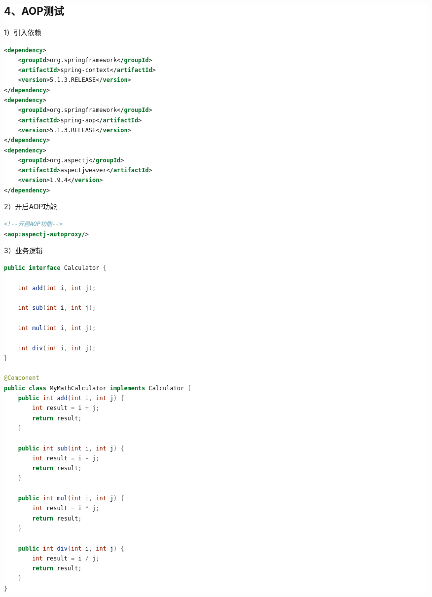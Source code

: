 ## 4、AOP测试

1）引入依赖

```xml
<dependency>
    <groupId>org.springframework</groupId>
    <artifactId>spring-context</artifactId>
    <version>5.1.3.RELEASE</version>
</dependency>
<dependency>
    <groupId>org.springframework</groupId>
    <artifactId>spring-aop</artifactId>
    <version>5.1.3.RELEASE</version>
</dependency>
<dependency>
    <groupId>org.aspectj</groupId>
    <artifactId>aspectjweaver</artifactId>
    <version>1.9.4</version>
</dependency>
```

2）开启AOP功能

```xml
<!--开启AOP功能-->
<aop:aspectj-autoproxy/>
```

3）业务逻辑

```java
public interface Calculator {

    int add(int i, int j);

    int sub(int i, int j);

    int mul(int i, int j);

    int div(int i, int j);
}

@Component
public class MyMathCalculator implements Calculator {
    public int add(int i, int j) {
        int result = i + j;
        return result;
    }

    public int sub(int i, int j) {
        int result = i - j;
        return result;
    }

    public int mul(int i, int j) {
        int result = i * j;
        return result;
    }

    public int div(int i, int j) {
        int result = i / j;
        return result;
    }
}
```
